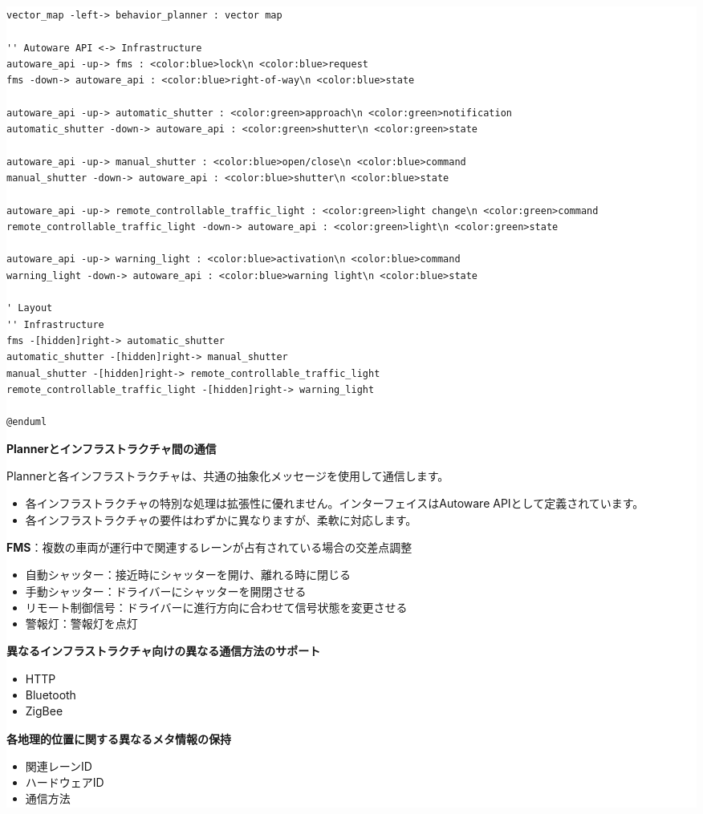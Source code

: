 ```plantuml
vector_map -left-> behavior_planner : vector map

'' Autoware API <-> Infrastructure
autoware_api -up-> fms : <color:blue>lock\n <color:blue>request
fms -down-> autoware_api : <color:blue>right-of-way\n <color:blue>state

autoware_api -up-> automatic_shutter : <color:green>approach\n <color:green>notification
automatic_shutter -down-> autoware_api : <color:green>shutter\n <color:green>state

autoware_api -up-> manual_shutter : <color:blue>open/close\n <color:blue>command
manual_shutter -down-> autoware_api : <color:blue>shutter\n <color:blue>state

autoware_api -up-> remote_controllable_traffic_light : <color:green>light change\n <color:green>command
remote_controllable_traffic_light -down-> autoware_api : <color:green>light\n <color:green>state

autoware_api -up-> warning_light : <color:blue>activation\n <color:blue>command
warning_light -down-> autoware_api : <color:blue>warning light\n <color:blue>state

' Layout
'' Infrastructure
fms -[hidden]right-> automatic_shutter
automatic_shutter -[hidden]right-> manual_shutter
manual_shutter -[hidden]right-> remote_controllable_traffic_light
remote_controllable_traffic_light -[hidden]right-> warning_light

@enduml
```

**Plannerとインフラストラクチャ間の通信**

Plannerと各インフラストラクチャは、共通の抽象化メッセージを使用して通信します。

- 各インフラストラクチャの特別な処理は拡張性に優れません。インターフェイスはAutoware APIとして定義されています。
- 各インフラストラクチャの要件はわずかに異なりますが、柔軟に対応します。

**FMS**：複数の車両が運行中で関連するレーンが占有されている場合の交差点調整

- 自動シャッター：接近時にシャッターを開け、離れる時に閉じる
- 手動シャッター：ドライバーにシャッターを開閉させる
- リモート制御信号：ドライバーに進行方向に合わせて信号状態を変更させる
- 警報灯：警報灯を点灯

**異なるインフラストラクチャ向けの異なる通信方法のサポート**

- HTTP
- Bluetooth
- ZigBee

**各地理的位置に関する異なるメタ情報の保持**

- 関連レーンID
- ハードウェアID
- 通信方法
